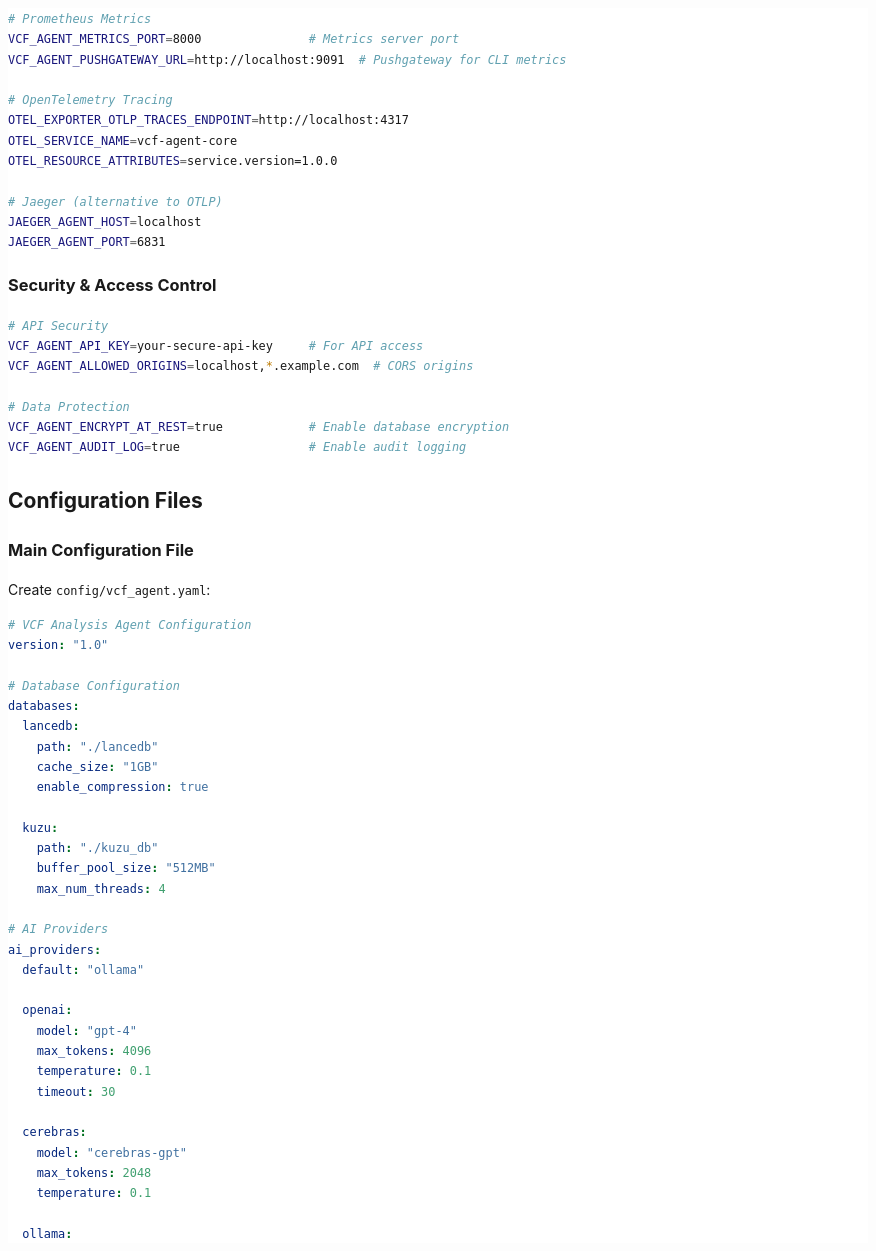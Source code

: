 ```bash
# Prometheus Metrics
VCF_AGENT_METRICS_PORT=8000               # Metrics server port
VCF_AGENT_PUSHGATEWAY_URL=http://localhost:9091  # Pushgateway for CLI metrics

# OpenTelemetry Tracing
OTEL_EXPORTER_OTLP_TRACES_ENDPOINT=http://localhost:4317
OTEL_SERVICE_NAME=vcf-agent-core
OTEL_RESOURCE_ATTRIBUTES=service.version=1.0.0

# Jaeger (alternative to OTLP)
JAEGER_AGENT_HOST=localhost
JAEGER_AGENT_PORT=6831
```

### Security & Access Control

```bash
# API Security
VCF_AGENT_API_KEY=your-secure-api-key     # For API access
VCF_AGENT_ALLOWED_ORIGINS=localhost,*.example.com  # CORS origins

# Data Protection
VCF_AGENT_ENCRYPT_AT_REST=true            # Enable database encryption
VCF_AGENT_AUDIT_LOG=true                  # Enable audit logging
```

## Configuration Files

### Main Configuration File

Create `config/vcf_agent.yaml`:

```yaml
# VCF Analysis Agent Configuration
version: "1.0"

# Database Configuration
databases:
  lancedb:
    path: "./lancedb"
    cache_size: "1GB"
    enable_compression: true
  
  kuzu:
    path: "./kuzu_db"
    buffer_pool_size: "512MB"
    max_num_threads: 4

# AI Providers
ai_providers:
  default: "ollama"
  
  openai:
    model: "gpt-4"
    max_tokens: 4096
    temperature: 0.1
    timeout: 30
  
  cerebras:
    model: "cerebras-gpt"
    max_tokens: 2048
    temperature: 0.1
  
  ollama:
```
